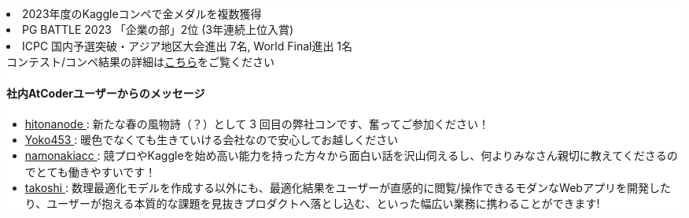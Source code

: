 <li>
2023年度のKaggleコンペで金メダルを複数獲得
</li>

<li>
PG BATTLE 2023 「企業の部」2位 (3年連続上位入賞) 
</li>

<li>
ICPC 国内予選突破・アジア地区大会進出 7名, World Final進出 1名
</li>

</ul>
コンテスト/コンペ結果の詳細は<a href="https://www.mcdigital.jp/news/">こちら</a>をご覧ください
      
</section>

#### **社内AtCoderユーザーからのメッセージ**

<section>

<ul>

<li>
<a href="https://atcoder.jp/user/hitonanode">
<span>
hitonanode
</span>
</a>: 新たな春の風物詩（？）として 3 回目の弊社コンです、奮ってご参加ください！
          
</li>

<li>
<a href="https://atcoder.jp/user/Yoko453">
<span>
Yoko453
</span>
</a>: 暖色でなくても生きていける会社なので安心してお越しください
          
</li>

<li>
<a href="https://atcoder.jp/user/namonakiacc">
<span>
namonakiacc
</span>
</a>: 競プロやKaggleを始め高い能力を持った方々から面白い話を沢山伺えるし、何よりみなさん親切に教えてくださるのでとても働きやすいです！
          
</li>

<li>
<a href="https://atcoder.jp/user/takoshi">
<span>
takoshi
</span>
</a>: 数理最適化モデルを作成する以外にも、最適化結果をユーザーが直感的に閲覧/操作できるモダンなWebアプリを開発したり、ユーザーが抱える本質的な課題を見抜きプロダクトへ落とし込む、といった幅広い業務に携わることができます!
          